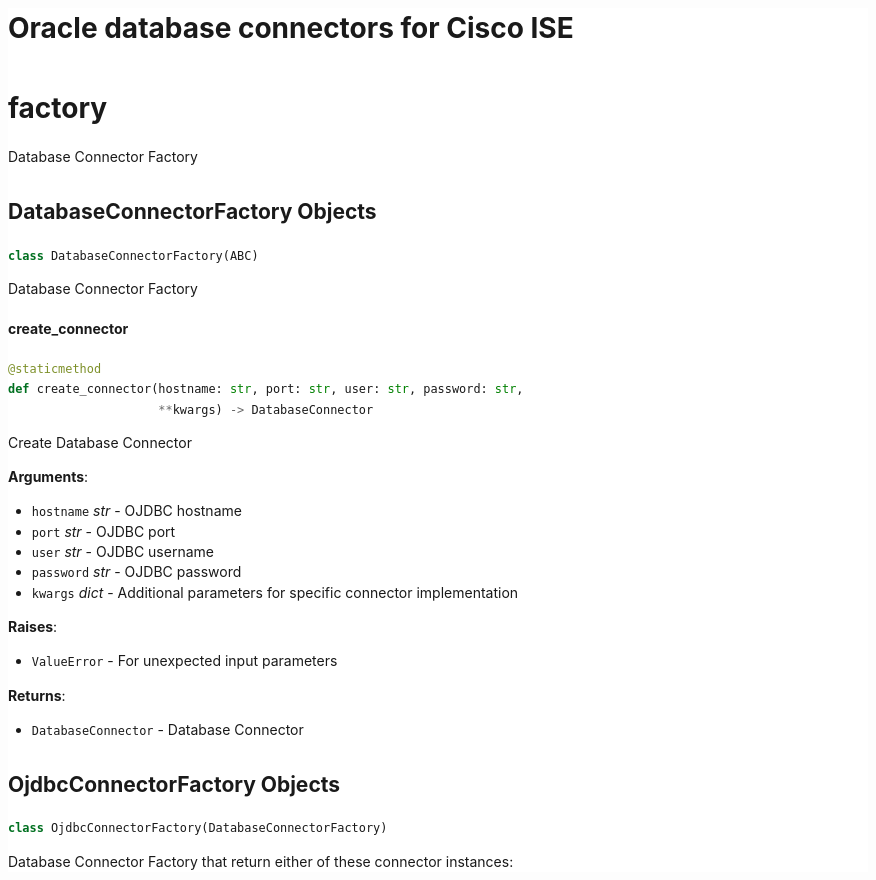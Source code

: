 # Oracle database connectors for Cisco ISE

<a id="factory"></a>

# factory

Database Connector Factory

<a id="factory.DatabaseConnectorFactory"></a>

## DatabaseConnectorFactory Objects

```python
class DatabaseConnectorFactory(ABC)
```

Database Connector Factory

<a id="factory.DatabaseConnectorFactory.create_connector"></a>

#### create\_connector

```python
@staticmethod
def create_connector(hostname: str, port: str, user: str, password: str,
                     **kwargs) -> DatabaseConnector
```

Create Database Connector

**Arguments**:

- `hostname` _str_ - OJDBC hostname
- `port` _str_ - OJDBC port
- `user` _str_ - OJDBC username
- `password` _str_ - OJDBC password
- `kwargs` _dict_ - Additional parameters for specific connector implementation
  

**Raises**:

- `ValueError` - For unexpected input parameters
  

**Returns**:

- `DatabaseConnector` - Database Connector

<a id="factory.OjdbcConnectorFactory"></a>

## OjdbcConnectorFactory Objects

```python
class OjdbcConnectorFactory(DatabaseConnectorFactory)
```

Database Connector Factory that return either of these connector instances:
